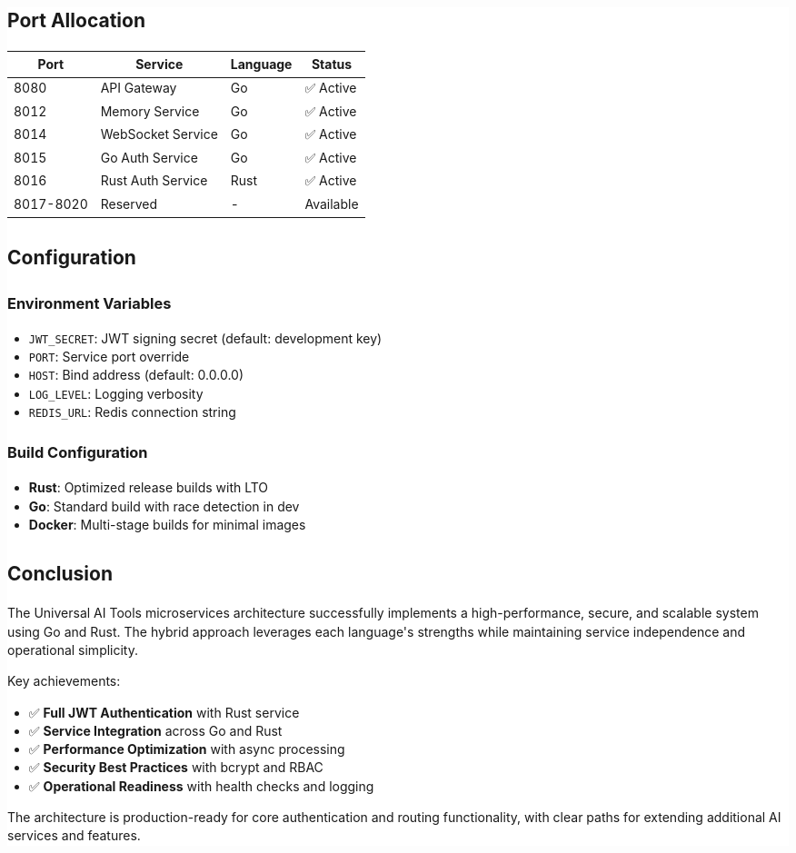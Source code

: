 ## Port Allocation

| Port | Service | Language | Status |
|------|---------|----------|--------|
| 8080 | API Gateway | Go | ✅ Active |
| 8012 | Memory Service | Go | ✅ Active |
| 8014 | WebSocket Service | Go | ✅ Active |
| 8015 | Go Auth Service | Go | ✅ Active |
| 8016 | Rust Auth Service | Rust | ✅ Active |
| 8017-8020 | Reserved | - | Available |

## Configuration

### Environment Variables
- `JWT_SECRET`: JWT signing secret (default: development key)
- `PORT`: Service port override
- `HOST`: Bind address (default: 0.0.0.0)
- `LOG_LEVEL`: Logging verbosity
- `REDIS_URL`: Redis connection string

### Build Configuration
- **Rust**: Optimized release builds with LTO
- **Go**: Standard build with race detection in dev
- **Docker**: Multi-stage builds for minimal images

## Conclusion

The Universal AI Tools microservices architecture successfully implements a high-performance, secure, and scalable system using Go and Rust. The hybrid approach leverages each language's strengths while maintaining service independence and operational simplicity.

Key achievements:
- ✅ **Full JWT Authentication** with Rust service
- ✅ **Service Integration** across Go and Rust
- ✅ **Performance Optimization** with async processing
- ✅ **Security Best Practices** with bcrypt and RBAC
- ✅ **Operational Readiness** with health checks and logging

The architecture is production-ready for core authentication and routing functionality, with clear paths for extending additional AI services and features.
